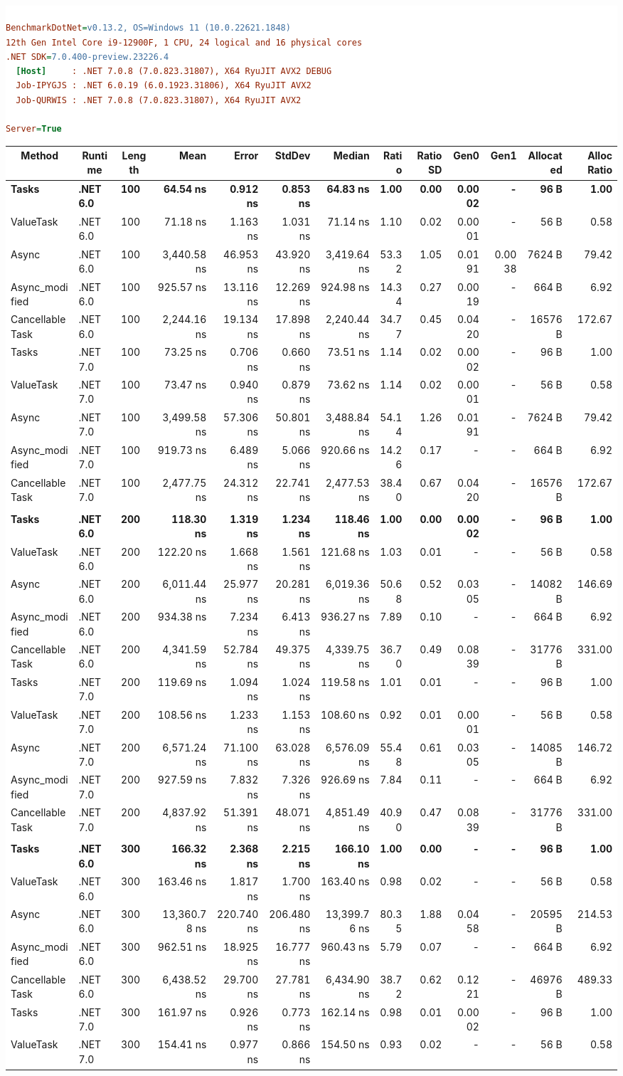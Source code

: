 ``` ini

BenchmarkDotNet=v0.13.2, OS=Windows 11 (10.0.22621.1848)
12th Gen Intel Core i9-12900F, 1 CPU, 24 logical and 16 physical cores
.NET SDK=7.0.400-preview.23226.4
  [Host]     : .NET 7.0.8 (7.0.823.31807), X64 RyuJIT AVX2 DEBUG
  Job-IPYGJS : .NET 6.0.19 (6.0.1923.31806), X64 RyuJIT AVX2
  Job-QURWIS : .NET 7.0.8 (7.0.823.31807), X64 RyuJIT AVX2

Server=True  

```
|          Method |  Runtime | Length |          Mean |        Error |       StdDev |        Median | Ratio | RatioSD |   Gen0 |   Gen1 | Allocated | Alloc Ratio |
|---------------- |--------- |------- |--------------:|-------------:|-------------:|--------------:|------:|--------:|-------:|-------:|----------:|------------:|
|           **Tasks** | **.NET 6.0** |    **100** |      **64.54 ns** |     **0.912 ns** |     **0.853 ns** |      **64.83 ns** |  **1.00** |    **0.00** | **0.0002** |      **-** |      **96 B** |        **1.00** |
|       ValueTask | .NET 6.0 |    100 |      71.18 ns |     1.163 ns |     1.031 ns |      71.14 ns |  1.10 |    0.02 | 0.0001 |      - |      56 B |        0.58 |
|           Async | .NET 6.0 |    100 |   3,440.58 ns |    46.953 ns |    43.920 ns |   3,419.64 ns | 53.32 |    1.05 | 0.0191 | 0.0038 |    7624 B |       79.42 |
|  Async_modified | .NET 6.0 |    100 |     925.57 ns |    13.116 ns |    12.269 ns |     924.98 ns | 14.34 |    0.27 | 0.0019 |      - |     664 B |        6.92 |
| CancellableTask | .NET 6.0 |    100 |   2,244.16 ns |    19.134 ns |    17.898 ns |   2,240.44 ns | 34.77 |    0.45 | 0.0420 |      - |   16576 B |      172.67 |
|           Tasks | .NET 7.0 |    100 |      73.25 ns |     0.706 ns |     0.660 ns |      73.51 ns |  1.14 |    0.02 | 0.0002 |      - |      96 B |        1.00 |
|       ValueTask | .NET 7.0 |    100 |      73.47 ns |     0.940 ns |     0.879 ns |      73.62 ns |  1.14 |    0.02 | 0.0001 |      - |      56 B |        0.58 |
|           Async | .NET 7.0 |    100 |   3,499.58 ns |    57.306 ns |    50.801 ns |   3,488.84 ns | 54.14 |    1.26 | 0.0191 |      - |    7624 B |       79.42 |
|  Async_modified | .NET 7.0 |    100 |     919.73 ns |     6.489 ns |     5.066 ns |     920.66 ns | 14.26 |    0.17 |      - |      - |     664 B |        6.92 |
| CancellableTask | .NET 7.0 |    100 |   2,477.75 ns |    24.312 ns |    22.741 ns |   2,477.53 ns | 38.40 |    0.67 | 0.0420 |      - |   16576 B |      172.67 |
|                 |          |        |               |              |              |               |       |         |        |        |           |             |
|           **Tasks** | **.NET 6.0** |    **200** |     **118.30 ns** |     **1.319 ns** |     **1.234 ns** |     **118.46 ns** |  **1.00** |    **0.00** | **0.0002** |      **-** |      **96 B** |        **1.00** |
|       ValueTask | .NET 6.0 |    200 |     122.20 ns |     1.668 ns |     1.561 ns |     121.68 ns |  1.03 |    0.01 |      - |      - |      56 B |        0.58 |
|           Async | .NET 6.0 |    200 |   6,011.44 ns |    25.977 ns |    20.281 ns |   6,019.36 ns | 50.68 |    0.52 | 0.0305 |      - |   14082 B |      146.69 |
|  Async_modified | .NET 6.0 |    200 |     934.38 ns |     7.234 ns |     6.413 ns |     936.27 ns |  7.89 |    0.10 |      - |      - |     664 B |        6.92 |
| CancellableTask | .NET 6.0 |    200 |   4,341.59 ns |    52.784 ns |    49.375 ns |   4,339.75 ns | 36.70 |    0.49 | 0.0839 |      - |   31776 B |      331.00 |
|           Tasks | .NET 7.0 |    200 |     119.69 ns |     1.094 ns |     1.024 ns |     119.58 ns |  1.01 |    0.01 |      - |      - |      96 B |        1.00 |
|       ValueTask | .NET 7.0 |    200 |     108.56 ns |     1.233 ns |     1.153 ns |     108.60 ns |  0.92 |    0.01 | 0.0001 |      - |      56 B |        0.58 |
|           Async | .NET 7.0 |    200 |   6,571.24 ns |    71.100 ns |    63.028 ns |   6,576.09 ns | 55.48 |    0.61 | 0.0305 |      - |   14085 B |      146.72 |
|  Async_modified | .NET 7.0 |    200 |     927.59 ns |     7.832 ns |     7.326 ns |     926.69 ns |  7.84 |    0.11 |      - |      - |     664 B |        6.92 |
| CancellableTask | .NET 7.0 |    200 |   4,837.92 ns |    51.391 ns |    48.071 ns |   4,851.49 ns | 40.90 |    0.47 | 0.0839 |      - |   31776 B |      331.00 |
|                 |          |        |               |              |              |               |       |         |        |        |           |             |
|           **Tasks** | **.NET 6.0** |    **300** |     **166.32 ns** |     **2.368 ns** |     **2.215 ns** |     **166.10 ns** |  **1.00** |    **0.00** |      **-** |      **-** |      **96 B** |        **1.00** |
|       ValueTask | .NET 6.0 |    300 |     163.46 ns |     1.817 ns |     1.700 ns |     163.40 ns |  0.98 |    0.02 |      - |      - |      56 B |        0.58 |
|           Async | .NET 6.0 |    300 |  13,360.78 ns |   220.740 ns |   206.480 ns |  13,399.76 ns | 80.35 |    1.88 | 0.0458 |      - |   20595 B |      214.53 |
|  Async_modified | .NET 6.0 |    300 |     962.51 ns |    18.925 ns |    16.777 ns |     960.43 ns |  5.79 |    0.07 |      - |      - |     664 B |        6.92 |
| CancellableTask | .NET 6.0 |    300 |   6,438.52 ns |    29.700 ns |    27.781 ns |   6,434.90 ns | 38.72 |    0.62 | 0.1221 |      - |   46976 B |      489.33 |
|           Tasks | .NET 7.0 |    300 |     161.97 ns |     0.926 ns |     0.773 ns |     162.14 ns |  0.98 |    0.01 | 0.0002 |      - |      96 B |        1.00 |
|       ValueTask | .NET 7.0 |    300 |     154.41 ns |     0.977 ns |     0.866 ns |     154.50 ns |  0.93 |    0.02 |      - |      - |      56 B |        0.58 |